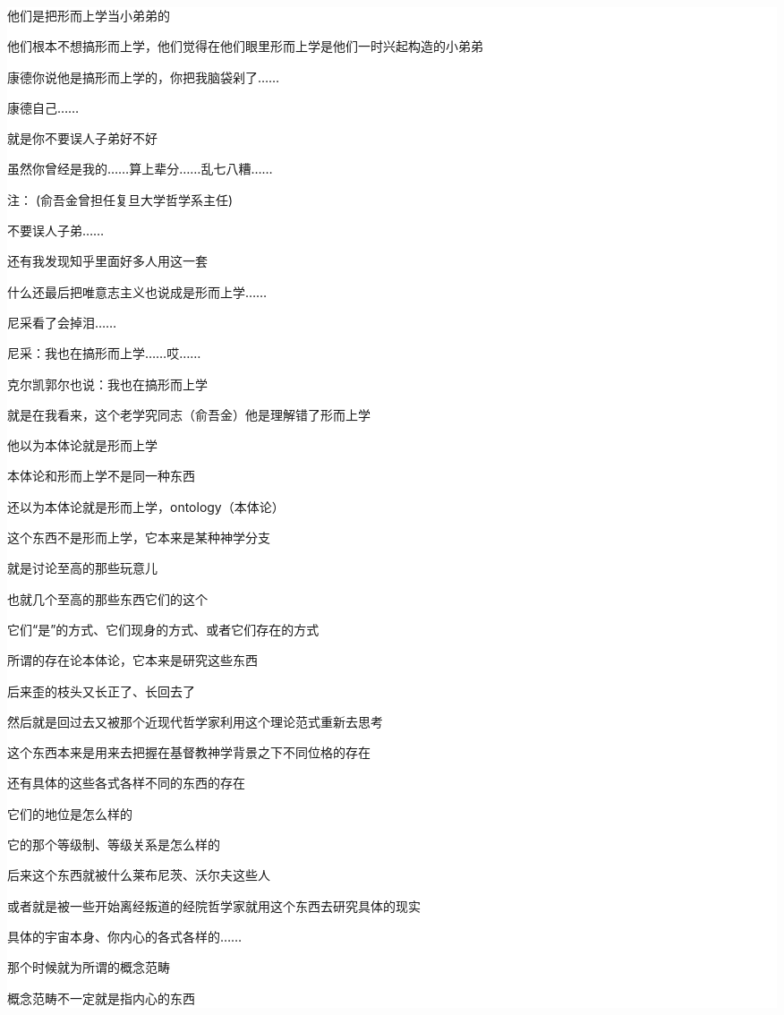 他们是把形而上学当小弟弟的

他们根本不想搞形而上学，他们觉得在他们眼里形而上学是他们一时兴起构造的小弟弟

康德你说他是搞形而上学的，你把我脑袋剁了……

康德自己……

就是你不要误人子弟好不好

虽然你曾经是我的……算上辈分……乱七八糟……

注： (俞吾金曾担任复旦大学哲学系主任)

不要误人子弟……

还有我发现知乎里面好多人用这一套

什么还最后把唯意志主义也说成是形而上学……

尼采看了会掉泪……

尼采：我也在搞形而上学……哎……

克尔凯郭尔也说：我也在搞形而上学

就是在我看来，这个老学究同志（俞吾金）他是理解错了形而上学

他以为本体论就是形而上学

本体论和形而上学不是同一种东西

还以为本体论就是形而上学，ontology（本体论）

这个东西不是形而上学，它本来是某种神学分支

就是讨论至高的那些玩意儿

也就几个至高的那些东西它们的这个

它们“是”的方式、它们现身的方式、或者它们存在的方式

所谓的存在论本体论，它本来是研究这些东西

后来歪的枝头又长正了、长回去了

然后就是回过去又被那个近现代哲学家利用这个理论范式重新去思考

这个东西本来是用来去把握在基督教神学背景之下不同位格的存在

还有具体的这些各式各样不同的东西的存在

它们的地位是怎么样的

它的那个等级制、等级关系是怎么样的

后来这个东西就被什么莱布尼茨、沃尔夫这些人

或者就是被一些开始离经叛道的经院哲学家就用这个东西去研究具体的现实

具体的宇宙本身、你内心的各式各样的……

那个时候就为所谓的概念范畴

概念范畴不一定就是指内心的东西
